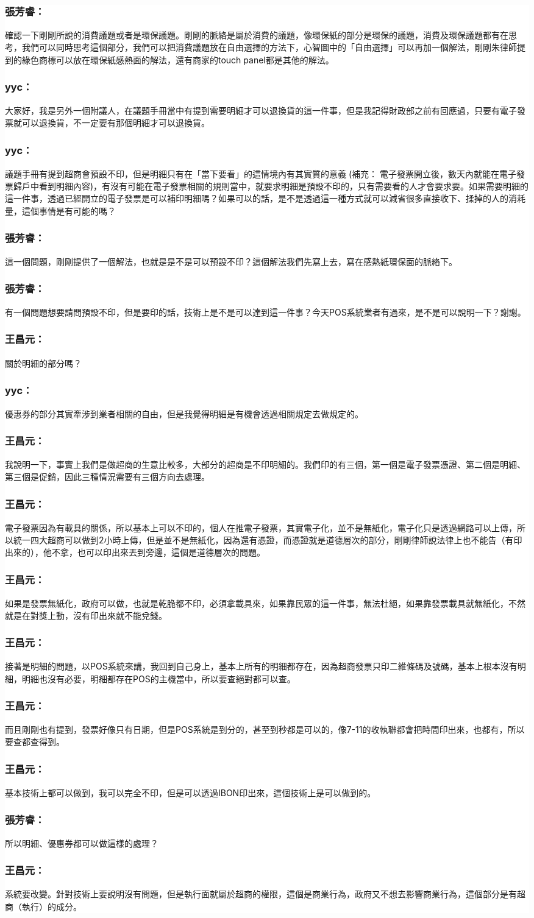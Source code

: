 ### 張芳睿：
確認一下剛剛所說的消費議題或者是環保議題。剛剛的脈絡是屬於消費的議題，像環保紙的部分是環保的議題，消費及環保議題都有在思考，我們可以同時思考這個部分，我們可以把消費議題放在自由選擇的方法下，心智圖中的「自由選擇」可以再加一個解法，剛剛朱律師提到的綠色商標可以放在環保紙感熱面的解法，還有商家的touch panel都是其他的解法。

### yyc：
大家好，我是另外一個附議人，在議題手冊當中有提到需要明細才可以退換貨的這一件事，但是我記得財政部之前有回應過，只要有電子發票就可以退換貨，不一定要有那個明細才可以退換貨。

### yyc：
議題手冊有提到超商會預設不印，但是明細只有在「當下要看」的這情境內有其實質的意義 (補充： 電子發票開立後，數天內就能在電子發票歸戶中看到明細內容)，有沒有可能在電子發票相關的規則當中，就要求明細是預設不印的，只有需要看的人才會要求要。如果需要明細的這一件事，透過已經開立的電子發票是可以補印明細嗎？如果可以的話，是不是透過這一種方式就可以減省很多直接收下、揉掉的人的消耗量，這個事情是有可能的嗎？

### 張芳睿：
這一個問題，剛剛提供了一個解法，也就是是不是可以預設不印？這個解法我們先寫上去，寫在感熱紙環保面的脈絡下。

### 張芳睿：
有一個問題想要請問預設不印，但是要印的話，技術上是不是可以達到這一件事？今天POS系統業者有過來，是不是可以說明一下？謝謝。

### 王昌元：
關於明細的部分嗎？

### yyc：
優惠券的部分其實牽涉到業者相關的自由，但是我覺得明細是有機會透過相關規定去做規定的。

### 王昌元：
我說明一下，事實上我們是做超商的生意比較多，大部分的超商是不印明細的。我們印的有三個，第一個是電子發票憑證、第二個是明細、第三個是促銷，因此三種情況需要有三個方向去處理。

### 王昌元：
電子發票因為有載具的關係，所以基本上可以不印的，個人在推電子發票，其實電子化，並不是無紙化，電子化只是透過網路可以上傳，所以統一四大超商可以做到2小時上傳，但是並不是無紙化，因為還有憑證，而憑證就是道德層次的部分，剛剛律師說法律上也不能告（有印出來的），他不拿，也可以印出來丟到旁邊，這個是道德層次的問題。

### 王昌元：
如果是發票無紙化，政府可以做，也就是乾脆都不印，必須拿載具來，如果靠民眾的這一件事，無法杜絕，如果靠發票載具就無紙化，不然就是在對獎上動，沒有印出來就不能兌錢。

### 王昌元：
接著是明細的問題，以POS系統來講，我回到自己身上，基本上所有的明細都存在，因為超商發票只印二維條碼及號碼，基本上根本沒有明細，明細也沒有必要，明細都存在POS的主機當中，所以要查絕對都可以查。

### 王昌元：
而且剛剛也有提到，發票好像只有日期，但是POS系統是到分的，甚至到秒都是可以的，像7-11的收執聯都會把時間印出來，也都有，所以要查都查得到。

### 王昌元：
基本技術上都可以做到，我可以完全不印，但是可以透過IBON印出來，這個技術上是可以做到的。

### 張芳睿：
所以明細、優惠券都可以做這樣的處理？

### 王昌元：
系統要改變。針對技術上要說明沒有問題，但是執行面就屬於超商的權限，這個是商業行為，政府又不想去影響商業行為，這個部分是有超商（執行）的成分。
